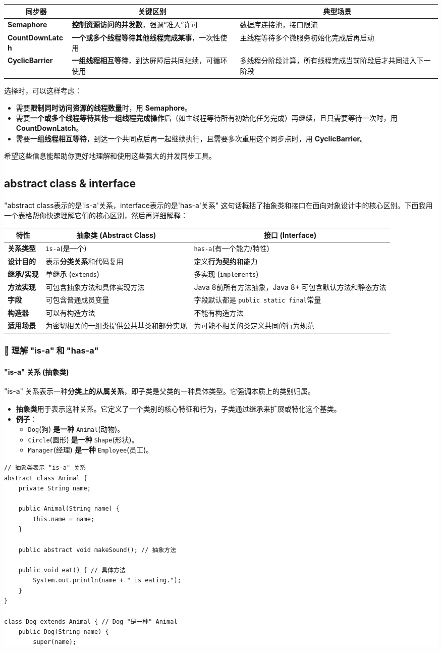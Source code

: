 | 同步器             | 关键区别                                             | 典型场景                                                   |
| ------------------ | ---------------------------------------------------- | ---------------------------------------------------------- |
| **Semaphore**      | **控制资源访问的并发数**，强调“准入”许可             | 数据库连接池，接口限流                                     |
| **CountDownLatch** | **一个或多个线程等待其他线程完成某事**，一次性使用   | 主线程等待多个微服务初始化完成后再启动                     |
| **CyclicBarrier**  | **一组线程相互等待**，到达屏障后共同继续，可循环使用 | 多线程分阶段计算，所有线程完成当前阶段后才共同进入下一阶段 |

选择时，可以这样考虑：

- 需要**限制同时访问资源的线程数量**时，用 **Semaphore**。
- 需要**一个或多个线程等待其他一组线程完成操作**后（如主线程等待所有初始化任务完成）再继续，且只需要等待一次时，用 **CountDownLatch**。
- 需要**一组线程相互等待**，到达一个共同点后再一起继续执行，且需要多次重用这个同步点时，用 **CyclicBarrier**。

希望这些信息能帮助你更好地理解和使用这些强大的并发同步工具。

## abstract class & interface

"abstract class表示的是'is-a'关系，interface表示的是'has-a'关系" 这句话概括了抽象类和接口在面向对象设计中的核心区别。下面我用一个表格帮你快速理解它们的核心区别，然后再详细解释：

| 特性          | 抽象类 (Abstract Class)                  | 接口 (Interface)                                       |
| ------------- | ---------------------------------------- | ------------------------------------------------------ |
| **关系类型**  | `is-a`(是一个)                           | `has-a`(有一个能力/特性)                               |
| **设计目的**  | 表示**分类关系**和代码复用               | 定义**行为契约**和能力                                 |
| **继承/实现** | 单继承 (`extends`)                       | 多实现 (`implements`)                                  |
| **方法实现**  | 可包含抽象方法和具体实现方法             | Java 8前所有方法抽象，Java 8+ 可包含默认方法和静态方法 |
| **字段**      | 可包含普通成员变量                       | 字段默认都是 `public static final`常量                 |
| **构造器**    | 可以有构造方法                           | 不能有构造方法                                         |
| **适用场景**  | 为密切相关的一组类提供公共基类和部分实现 | 为可能不相关的类定义共同的行为规范                     |

### 🧩 理解 "is-a" 和 "has-a"

#### **"is-a" 关系 (抽象类)**

"is-a" 关系表示一种**分类上的从属关系**，即子类是父类的一种具体类型。它强调本质上的类别归属。

- **抽象类**用于表示这种关系。它定义了一个类别的核心特征和行为，子类通过继承来扩展或特化这个基类。
- **例子**：
  - `Dog`(狗) **是一种** `Animal`(动物)。
  - `Circle`(圆形) **是一种** `Shape`(形状)。
  - `Manager`(经理) **是一种** `Employee`(员工)。

```
// 抽象类表示 "is-a" 关系
abstract class Animal {
    private String name;
    
    public Animal(String name) {
        this.name = name;
    }
    
    public abstract void makeSound(); // 抽象方法
    
    public void eat() { // 具体方法
        System.out.println(name + " is eating.");
    }
}

class Dog extends Animal { // Dog "是一种" Animal
    public Dog(String name) {
        super(name);
```